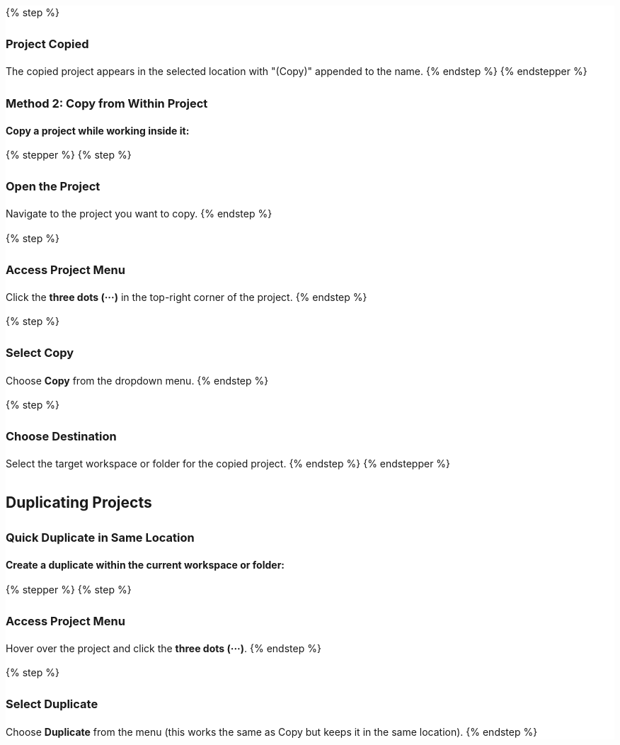 {% step %}
### Project Copied
The copied project appears in the selected location with "(Copy)" appended to the name.
{% endstep %}
{% endstepper %}

### Method 2: Copy from Within Project

**Copy a project while working inside it:**

{% stepper %}
{% step %}
### Open the Project
Navigate to the project you want to copy.
{% endstep %}

{% step %}
### Access Project Menu
Click the **three dots (···)** in the top-right corner of the project.
{% endstep %}

{% step %}
### Select Copy
Choose **Copy** from the dropdown menu.
{% endstep %}

{% step %}
### Choose Destination
Select the target workspace or folder for the copied project.
{% endstep %}
{% endstepper %}

## Duplicating Projects

### Quick Duplicate in Same Location

**Create a duplicate within the current workspace or folder:**

{% stepper %}
{% step %}
### Access Project Menu
Hover over the project and click the **three dots (···)**.
{% endstep %}

{% step %}
### Select Duplicate
Choose **Duplicate** from the menu (this works the same as Copy but keeps it in the same location).
{% endstep %}
